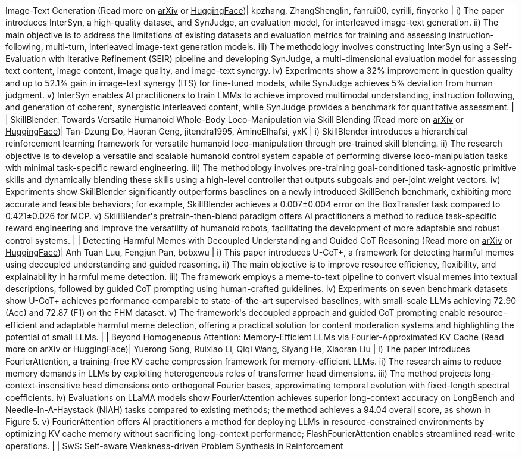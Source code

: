   Image-Text Generation (Read more on [arXiv](https://arxiv.org/abs/2506.09427) or [HuggingFace](https://huggingface.co/papers/2506.09427))| kpzhang, ZhangShenglin, fanrui00, cyrilli, finyorko | i) The paper introduces InterSyn, a high-quality dataset, and SynJudge, an evaluation model, for interleaved image-text generation. ii) The main objective is to address the limitations of existing datasets and evaluation metrics for training and assessing instruction-following, multi-turn, interleaved image-text generation models. iii) The methodology involves constructing InterSyn using a Self-Evaluation with Iterative Refinement (SEIR) pipeline and developing SynJudge, a multi-dimensional evaluation model for assessing text content, image content, image quality, and image-text synergy. iv) Experiments show a 32% improvement in question quality and up to 52.1% gain in image-text synergy (ITS) for fine-tuned models, while SynJudge achieves 5% deviation from human judgment. v) InterSyn enables AI practitioners to train LMMs to achieve improved multimodal understanding, instruction following, and generation of coherent, synergistic interleaved content, while SynJudge provides a benchmark for quantitative assessment.  |
| SkillBlender: Towards Versatile Humanoid Whole-Body Loco-Manipulation
  via Skill Blending (Read more on [arXiv](https://arxiv.org/abs/2506.09366) or [HuggingFace](https://huggingface.co/papers/2506.09366))| Tan-Dzung Do, Haoran Geng, jitendra1995, AmineElhafsi, yxK | i) SkillBlender introduces a hierarchical reinforcement learning framework for versatile humanoid loco-manipulation through pre-trained skill blending. ii) The research objective is to develop a versatile and scalable humanoid control system capable of performing diverse loco-manipulation tasks with minimal task-specific reward engineering. iii) The methodology involves pre-training goal-conditioned task-agnostic primitive skills and dynamically blending these skills using a high-level controller that outputs subgoals and per-joint weight vectors. iv) Experiments show SkillBlender significantly outperforms baselines on a newly introduced SkillBench benchmark, exhibiting more accurate and feasible behaviors; for example, SkillBlender achieves a 0.007±0.004 error on the BoxTransfer task compared to 0.421±0.026 for MCP. v) SkillBlender's pretrain-then-blend paradigm offers AI practitioners a method to reduce task-specific reward engineering and improve the versatility of humanoid robots, facilitating the development of more adaptable and robust control systems.  |
| Detecting Harmful Memes with Decoupled Understanding and Guided CoT
  Reasoning (Read more on [arXiv](https://arxiv.org/abs/2506.08477) or [HuggingFace](https://huggingface.co/papers/2506.08477))| Anh Tuan Luu, Fengjun Pan, bobxwu | i) This paper introduces U-CoT+, a framework for detecting harmful memes using decoupled understanding and guided reasoning. ii) The main objective is to improve resource efficiency, flexibility, and explainability in harmful meme detection. iii) The framework employs a meme-to-text pipeline to convert visual memes into textual descriptions, followed by guided CoT prompting using human-crafted guidelines. iv) Experiments on seven benchmark datasets show U-CoT+ achieves performance comparable to state-of-the-art supervised baselines, with small-scale LLMs achieving 72.90 (Acc) and 72.87 (F1) on the FHM dataset. v) The framework's decoupled approach and guided CoT prompting enable resource-efficient and adaptable harmful meme detection, offering a practical solution for content moderation systems and highlighting the potential of small LLMs.  |
| Beyond Homogeneous Attention: Memory-Efficient LLMs via
  Fourier-Approximated KV Cache (Read more on [arXiv](https://arxiv.org/abs/2506.11886) or [HuggingFace](https://huggingface.co/papers/2506.11886))| Yuerong Song, Ruixiao Li, Qiqi Wang, Siyang He, Xiaoran Liu | i) The paper introduces FourierAttention, a training-free KV cache compression framework for memory-efficient LLMs. ii) The research aims to reduce memory demands in LLMs by exploiting heterogeneous roles of transformer head dimensions. iii) The method projects long-context-insensitive head dimensions onto orthogonal Fourier bases, approximating temporal evolution with fixed-length spectral coefficients. iv) Evaluations on LLaMA models show FourierAttention achieves superior long-context accuracy on LongBench and Needle-In-A-Haystack (NIAH) tasks compared to existing methods; the method achieves a 94.04 overall score, as shown in Figure 5. v) FourierAttention offers AI practitioners a method for deploying LLMs in resource-constrained environments by optimizing KV cache memory without sacrificing long-context performance; FlashFourierAttention enables streamlined read-write operations.  |
| SwS: Self-aware Weakness-driven Problem Synthesis in Reinforcement